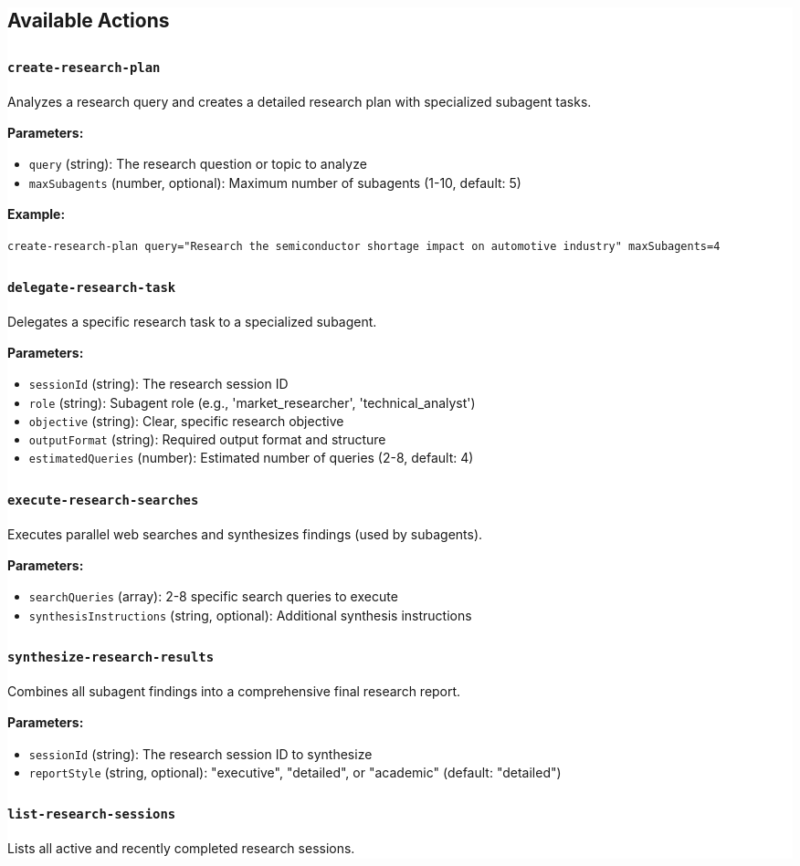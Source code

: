 ## Available Actions

### `create-research-plan`

Analyzes a research query and creates a detailed research plan with specialized
subagent tasks.

**Parameters:**

- `query` (string): The research question or topic to analyze
- `maxSubagents` (number, optional): Maximum number of subagents (1-10,
  default: 5)

**Example:**

```
create-research-plan query="Research the semiconductor shortage impact on automotive industry" maxSubagents=4
```

### `delegate-research-task`

Delegates a specific research task to a specialized subagent.

**Parameters:**

- `sessionId` (string): The research session ID
- `role` (string): Subagent role (e.g., 'market_researcher',
  'technical_analyst')
- `objective` (string): Clear, specific research objective
- `outputFormat` (string): Required output format and structure
- `estimatedQueries` (number): Estimated number of queries (2-8, default: 4)

### `execute-research-searches`

Executes parallel web searches and synthesizes findings (used by subagents).

**Parameters:**

- `searchQueries` (array): 2-8 specific search queries to execute
- `synthesisInstructions` (string, optional): Additional synthesis instructions

### `synthesize-research-results`

Combines all subagent findings into a comprehensive final research report.

**Parameters:**

- `sessionId` (string): The research session ID to synthesize
- `reportStyle` (string, optional): "executive", "detailed", or "academic"
  (default: "detailed")

### `list-research-sessions`

Lists all active and recently completed research sessions.
